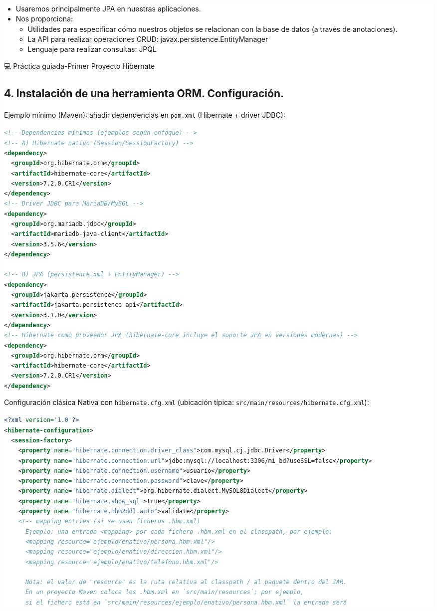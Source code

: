 * Usaremos principalmente JPA en nuestras aplicaciones. 
* Nos proporciona:
    * Utilidades para especificar cómo nuestros objetos se relacionan con la base de datos (a través de anotaciones).
    * La API para realizar operaciones CRUD: javax.persistence.EntityManager
    * Lenguaje para realizar consultas: JPQL

:computer: Práctica guiada-Primer Proyecto Hibernate

## 4. Instalación de una herramienta ORM. Configuración.

Ejemplo mínimo (Maven): añadir dependencias en `pom.xml` (Hibernate + driver JDBC):

```xml
<!-- Dependencias mínimas (ejemplos según enfoque) -->
<!-- A) Hibernate nativo (Session/SessionFactory) -->
<dependency>
  <groupId>org.hibernate.orm</groupId>
  <artifactId>hibernate-core</artifactId>
  <version>7.2.0.CR1</version>
</dependency>
<!-- Driver JDBC para MariaDB/MySQL -->
<dependency>
  <groupId>org.mariadb.jdbc</groupId>
  <artifactId>mariadb-java-client</artifactId>
  <version>3.5.6</version>
</dependency>

<!-- B) JPA (persistence.xml + EntityManager) -->
<dependency>
  <groupId>jakarta.persistence</groupId>
  <artifactId>jakarta.persistence-api</artifactId>
  <version>3.1.0</version>
</dependency>
<!-- Hibernate como proveedor JPA (hibernate-core incluye el soporte JPA en versiones modernas) -->
<dependency>
  <groupId>org.hibernate.orm</groupId>
  <artifactId>hibernate-core</artifactId>
  <version>7.2.0.CR1</version>
</dependency>
```

Configuración clásica Nativa con `hibernate.cfg.xml` (ubicación típica: `src/main/resources/hibernate.cfg.xml`):

```xml
<?xml version='1.0'?>
<hibernate-configuration>
  <session-factory>
    <property name="hibernate.connection.driver_class">com.mysql.cj.jdbc.Driver</property>
    <property name="hibernate.connection.url">jdbc:mysql://localhost:3306/mi_bd?useSSL=false</property>
    <property name="hibernate.connection.username">usuario</property>
    <property name="hibernate.connection.password">clave</property>
    <property name="hibernate.dialect">org.hibernate.dialect.MySQL8Dialect</property>
    <property name="hibernate.show_sql">true</property>
    <property name="hibernate.hbm2ddl.auto">validate</property>
    <!-- mapping entries (si se usan ficheros .hbm.xml)
      Ejemplo: una entrada <mapping> por cada fichero .hbm.xml en el classpath, por ejemplo:
      <mapping resource="ejemplo/enativo/persona.hbm.xml"/>
      <mapping resource="ejemplo/enativo/direccion.hbm.xml"/>
      <mapping resource="ejemplo/enativo/telefono.hbm.xml"/>
         
      Nota: el valor de "resource" es la ruta relativa al classpath / al paquete dentro del JAR.
      En un proyecto Maven coloca los .hbm.xml en `src/main/resources`; por ejemplo,
      si el fichero está en `src/main/resources/ejemplo/enativo/persona.hbm.xml` la entrada será
```